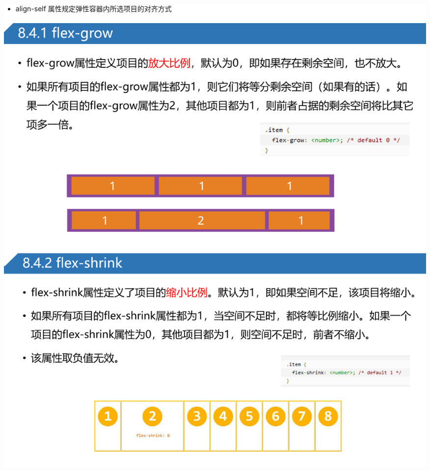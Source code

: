 * align-self    属性规定弹性容器内所选项目的对齐方式

![image-20221225050519308](./image/flex-grow.png)

![image-20221225050555847](./image/flex-shrink.png)
